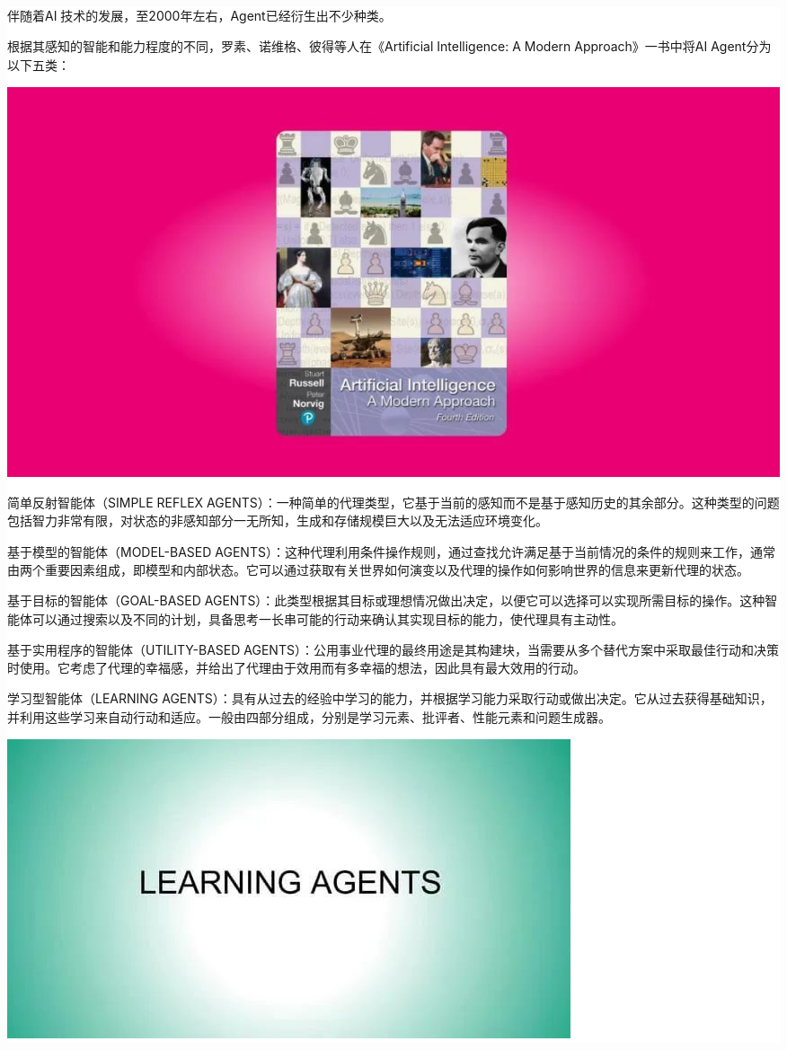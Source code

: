 伴随着AI 技术的发展，至2000年左右，Agent已经衍生出不少种类。

根据其感知的智能和能力程度的不同，罗素、诺维格、彼得等人在《Artificial Intelligence: A Modern Approach》一书中将AI Agent分为以下五类：

![](assets/4/3/43b5a7b020fa8187dcc58adc572b6afc.jpg)

简单反射智能体（SIMPLE REFLEX AGENTS）：一种简单的代理类型，它基于当前的感知而不是基于感知历史的其余部分。这种类型的问题包括智力非常有限，对状态的非感知部分一无所知，生成和存储规模巨大以及无法适应环境变化。

基于模型的智能体（MODEL-BASED AGENTS）：这种代理利用条件操作规则，通过查找允许满足基于当前情况的条件的规则来工作，通常由两个重要因素组成，即模型和内部状态。它可以通过获取有关世界如何演变以及代理的操作如何影响世界的信息来更新代理的状态。

基于目标的智能体（GOAL-BASED AGENTS）：此类型根据其目标或理想情况做出决定，以便它可以选择可以实现所需目标的操作。这种智能体可以通过搜索以及不同的计划，具备思考一长串可能的行动来确认其实现目标的能力，使代理具有主动性。

基于实用程序的智能体（UTILITY-BASED AGENTS）：公用事业代理的最终用途是其构建块，当需要从多个替代方案中采取最佳行动和决策时使用。它考虑了代理的幸福感，并给出了代理由于效用而有多幸福的想法，因此具有最大效用的行动。

学习型智能体（LEARNING AGENTS）：具有从过去的经验中学习的能力，并根据学习能力采取行动或做出决定。它从过去获得基础知识，并利用这些学习来自动行动和适应。一般由四部分组成，分别是学习元素、批评者、性能元素和问题生成器。

![](assets/f/4/f491de3d272dd6c82f213bdfb9c9dd6f.jpg)
